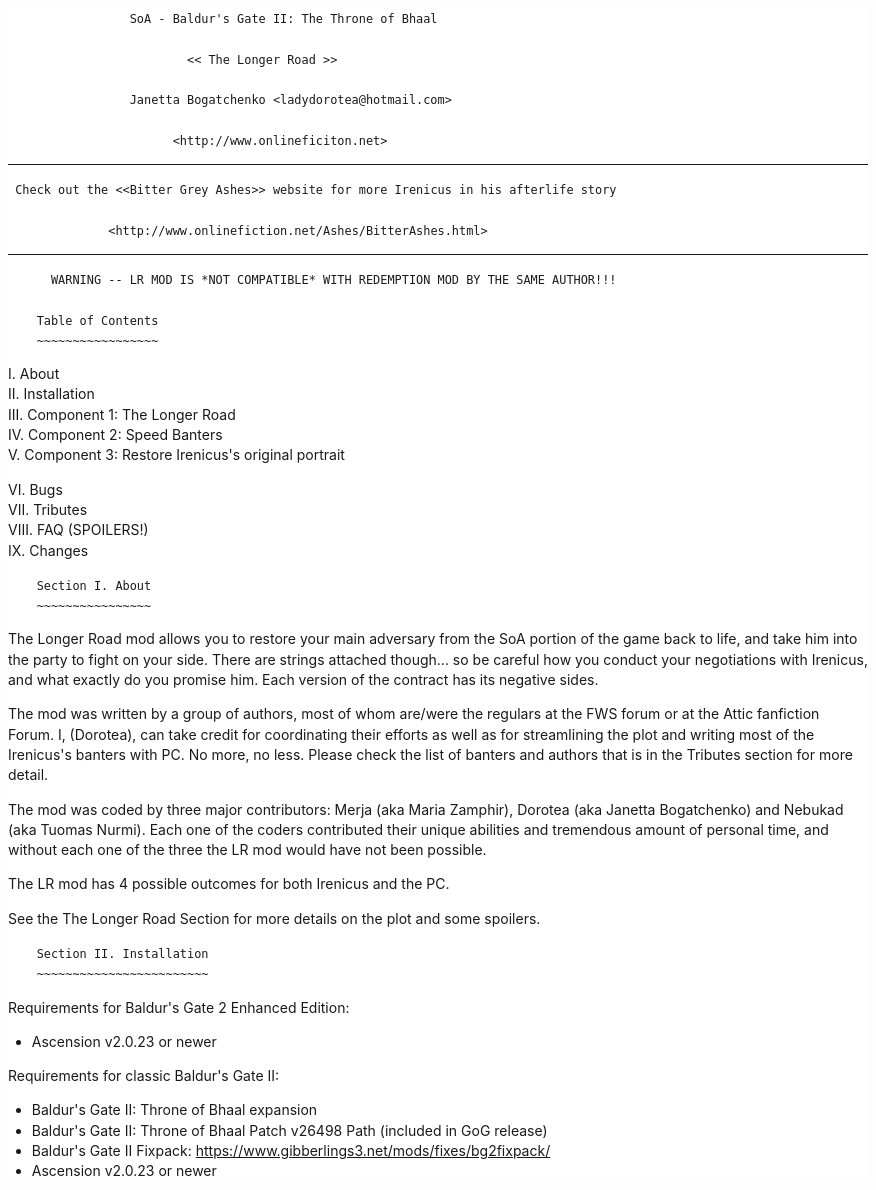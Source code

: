                      SoA - Baldur's Gate II: The Throne of Bhaal
                           
                             << The Longer Road >>
                          
                     Janetta Bogatchenko <ladydorotea@hotmail.com>

                           <http://www.onlineficiton.net>

***********************************************************************************************
     Check out the <<Bitter Grey Ashes>> website for more Irenicus in his afterlife story 

                  <http://www.onlinefiction.net/Ashes/BitterAshes.html>
***********************************************************************************************
       
          WARNING -- LR MOD IS *NOT COMPATIBLE* WITH REDEMPTION MOD BY THE SAME AUTHOR!!!

		Table of Contents
		~~~~~~~~~~~~~~~~~
I. 	About  
II. 	Installation  
III.    Component 1:    The Longer Road  
IV.     Component 2:    Speed Banters  
V.      Component 3:    Restore Irenicus's original portrait  

VI.	Bugs  
VII.	Tributes  
VIII.   FAQ (SPOILERS!)  
IX.	Changes  

        Section I. About
		~~~~~~~~~~~~~~~~
The Longer Road mod allows you to restore your main adversary from the SoA portion of the game back to life, and take him into the party to fight on your side. There are strings attached though... so be careful how you conduct your negotiations with Irenicus, and what exactly do you promise him. Each version of the contract has its negative sides.

The mod was written by a group of authors, most of whom are/were the regulars at the FWS forum or at the Attic fanfiction Forum. I, (Dorotea), can take credit for coordinating their efforts as well as for streamlining the plot and writing most of the Irenicus's banters with PC. No more, no less. Please check the list of banters and authors that is in the Tributes section for more detail.

The mod was coded by three major contributors: Merja (aka Maria Zamphir), Dorotea (aka Janetta Bogatchenko) and Nebukad (aka Tuomas Nurmi). Each one of the coders contributed their unique abilities and tremendous amount of personal time, and without each one of the three the LR mod would have not been possible.

The LR mod has 4 possible outcomes for both Irenicus and the PC.

See the The Longer Road Section for more details on the plot and some spoilers.


		Section II. Installation
		~~~~~~~~~~~~~~~~~~~~~~~~
Requirements for Baldur's Gate 2 Enhanced Edition:
- Ascension v2.0.23 or newer

Requirements for classic Baldur's Gate II:
- Baldur's Gate II: Throne of Bhaal expansion 
- Baldur's Gate II: Throne of Bhaal Patch v26498 Path (included in GoG release)
- Baldur's Gate II Fixpack: https://www.gibberlings3.net/mods/fixes/bg2fixpack/
- Ascension v2.0.23 or newer
